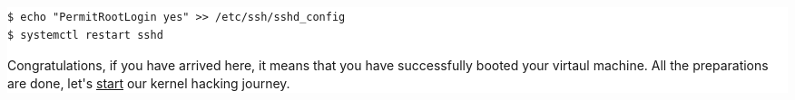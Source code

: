 ```
$ echo "PermitRootLogin yes" >> /etc/ssh/sshd_config
$ systemctl restart sshd
```

Congratulations, if you have arrived here, it means that you have successfully booted your virtaul machine. All the preparations are done, let's [start](https://github.com/s3nt3/kernel-lab/tree/main/lab/tutorial/0x00_basic) our kernel hacking journey.
